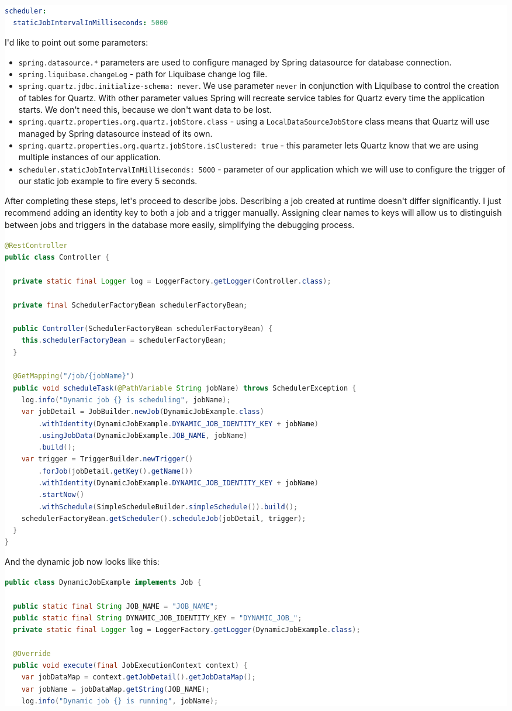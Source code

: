 ```yaml
scheduler:
  staticJobIntervalInMilliseconds: 5000
```
I'd like to point out some parameters:
- `spring.datasource.*` parameters are used to configure managed by Spring datasource for database connection.
- `spring.liquibase.changeLog` - path for Liquibase change log file.
- `spring.quartz.jdbc.initialize-schema: never`. We use parameter `never` in conjunction with Liquibase to control the creation of tables for Quartz. With other parameter values Spring will recreate service tables for Quartz every time the application starts. We don't need this, because we don't want data to be lost.
- `spring.quartz.properties.org.quartz.jobStore.class` - using a `LocalDataSourceJobStore` class means that Quartz will use managed by Spring datasource instead of its own.
- `spring.quartz.properties.org.quartz.jobStore.isClustered: true` - this parameter lets Quartz know that we are using multiple instances of our application.
- `scheduler.staticJobIntervalInMilliseconds: 5000` - parameter of our application which we will use to configure the trigger of our static job example to fire every 5 seconds.

After completing these steps, let's proceed to describe jobs. Describing a job created at runtime doesn't differ significantly. I just recommend adding an identity key to both a job and a trigger manually. Assigning clear names to keys will allow us to distinguish between jobs and triggers in the database more easily, simplifying the debugging process.

```java
@RestController
public class Controller {

  private static final Logger log = LoggerFactory.getLogger(Controller.class);

  private final SchedulerFactoryBean schedulerFactoryBean;

  public Controller(SchedulerFactoryBean schedulerFactoryBean) {
    this.schedulerFactoryBean = schedulerFactoryBean;
  }

  @GetMapping("/job/{jobName}")
  public void scheduleTask(@PathVariable String jobName) throws SchedulerException {
    log.info("Dynamic job {} is scheduling", jobName);
    var jobDetail = JobBuilder.newJob(DynamicJobExample.class)
        .withIdentity(DynamicJobExample.DYNAMIC_JOB_IDENTITY_KEY + jobName)
        .usingJobData(DynamicJobExample.JOB_NAME, jobName)
        .build();
    var trigger = TriggerBuilder.newTrigger()
        .forJob(jobDetail.getKey().getName())
        .withIdentity(DynamicJobExample.DYNAMIC_JOB_IDENTITY_KEY + jobName)
        .startNow()
        .withSchedule(SimpleScheduleBuilder.simpleSchedule()).build();
    schedulerFactoryBean.getScheduler().scheduleJob(jobDetail, trigger);
  }
}
```
And the dynamic job now looks like this:
```java
public class DynamicJobExample implements Job {

  public static final String JOB_NAME = "JOB_NAME";
  public static final String DYNAMIC_JOB_IDENTITY_KEY = "DYNAMIC_JOB_";
  private static final Logger log = LoggerFactory.getLogger(DynamicJobExample.class);

  @Override
  public void execute(final JobExecutionContext context) {
    var jobDataMap = context.getJobDetail().getJobDataMap();
    var jobName = jobDataMap.getString(JOB_NAME);
    log.info("Dynamic job {} is running", jobName);
```